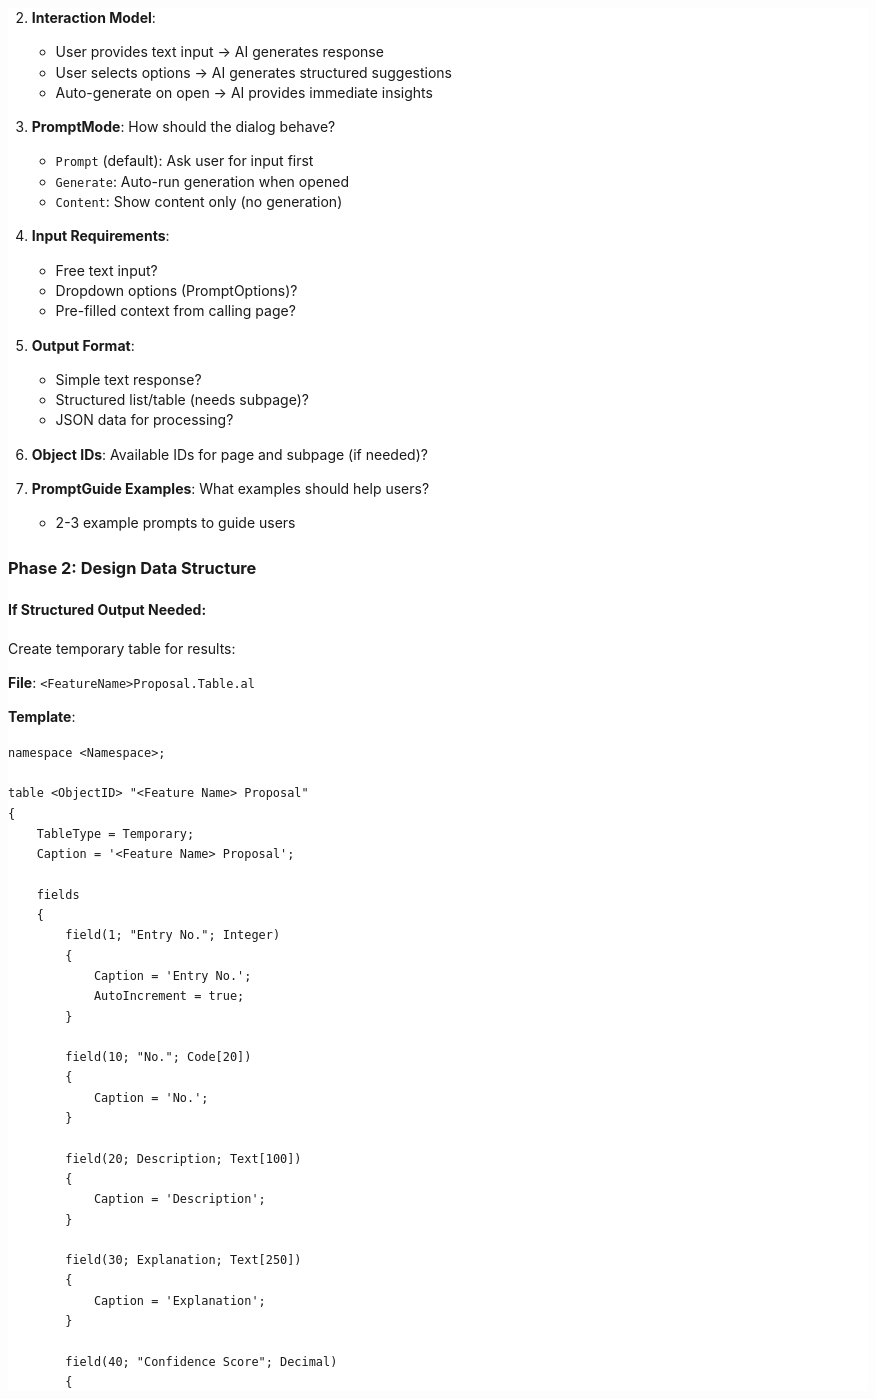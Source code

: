 2. **Interaction Model**:
   - User provides text input → AI generates response
   - User selects options → AI generates structured suggestions
   - Auto-generate on open → AI provides immediate insights

3. **PromptMode**: How should the dialog behave?
   - `Prompt` (default): Ask user for input first
   - `Generate`: Auto-run generation when opened
   - `Content`: Show content only (no generation)

4. **Input Requirements**:
   - Free text input?
   - Dropdown options (PromptOptions)?
   - Pre-filled context from calling page?

5. **Output Format**:
   - Simple text response?
   - Structured list/table (needs subpage)?
   - JSON data for processing?

6. **Object IDs**: Available IDs for page and subpage (if needed)?

7. **PromptGuide Examples**: What examples should help users?
   - 2-3 example prompts to guide users

### Phase 2: Design Data Structure

#### If Structured Output Needed:

Create temporary table for results:

**File**: `<FeatureName>Proposal.Table.al`

**Template**:
```al
namespace <Namespace>;

table <ObjectID> "<Feature Name> Proposal"
{
    TableType = Temporary;
    Caption = '<Feature Name> Proposal';

    fields
    {
        field(1; "Entry No."; Integer)
        {
            Caption = 'Entry No.';
            AutoIncrement = true;
        }

        field(10; "No."; Code[20])
        {
            Caption = 'No.';
        }

        field(20; Description; Text[100])
        {
            Caption = 'Description';
        }

        field(30; Explanation; Text[250])
        {
            Caption = 'Explanation';
        }

        field(40; "Confidence Score"; Decimal)
        {
```